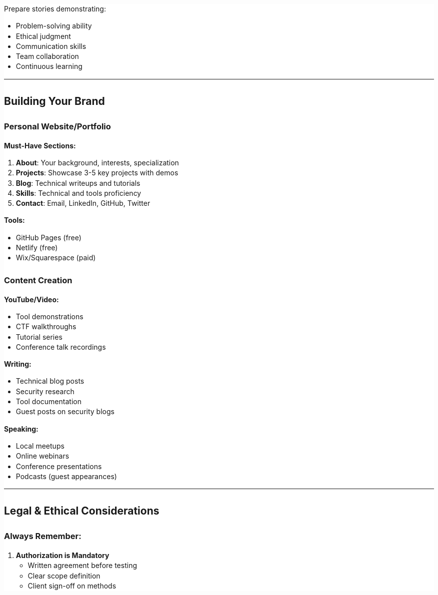 Prepare stories demonstrating:
- Problem-solving ability
- Ethical judgment
- Communication skills
- Team collaboration
- Continuous learning

---

## Building Your Brand

### Personal Website/Portfolio

**Must-Have Sections:**
1. **About**: Your background, interests, specialization
2. **Projects**: Showcase 3-5 key projects with demos
3. **Blog**: Technical writeups and tutorials
4. **Skills**: Technical and tools proficiency
5. **Contact**: Email, LinkedIn, GitHub, Twitter

**Tools:**
- GitHub Pages (free)
- Netlify (free)
- Wix/Squarespace (paid)

### Content Creation

**YouTube/Video:**
- Tool demonstrations
- CTF walkthroughs
- Tutorial series
- Conference talk recordings

**Writing:**
- Technical blog posts
- Security research
- Tool documentation
- Guest posts on security blogs

**Speaking:**
- Local meetups
- Online webinars
- Conference presentations
- Podcasts (guest appearances)

---

## Legal & Ethical Considerations

### Always Remember:

1. **Authorization is Mandatory**
   - Written agreement before testing
   - Clear scope definition
   - Client sign-off on methods
